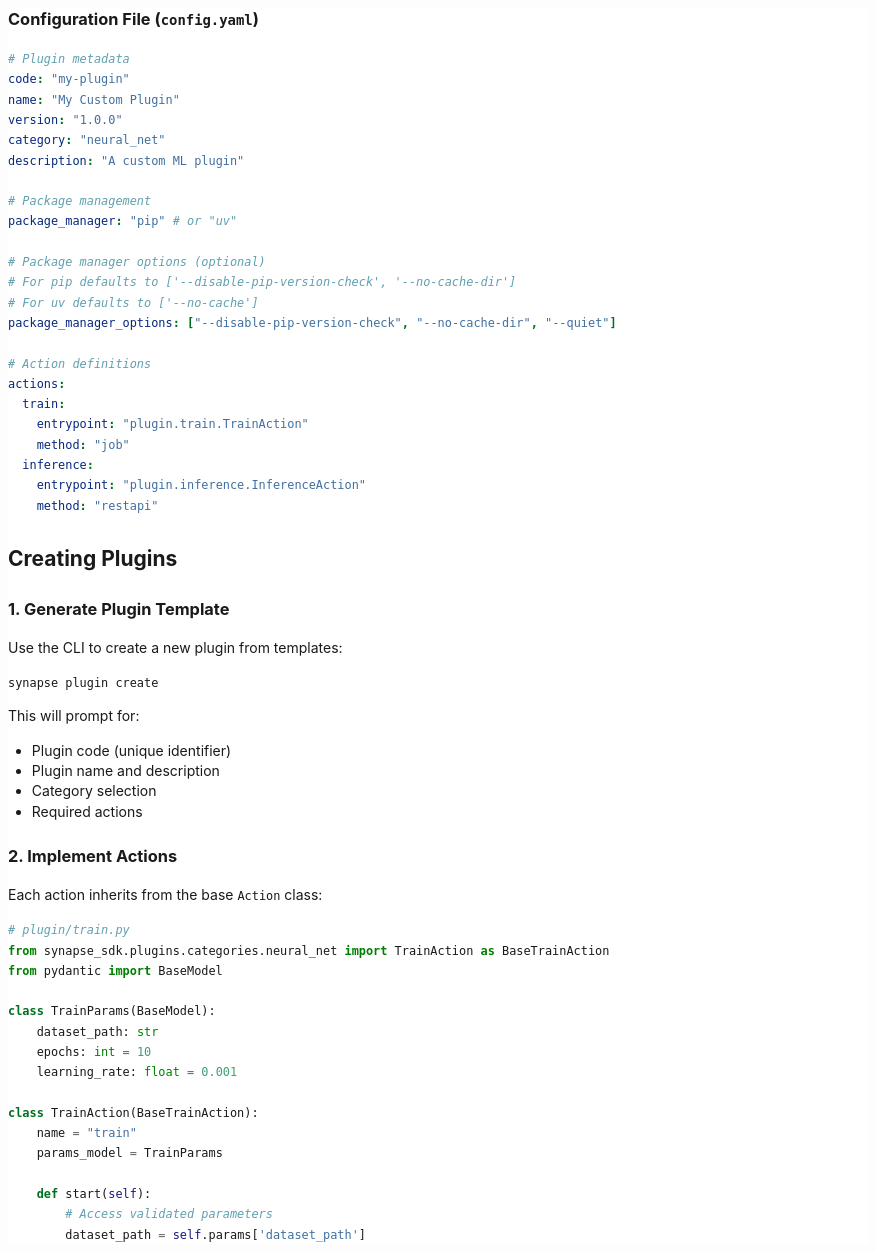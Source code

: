 ### Configuration File (`config.yaml`)

```yaml
# Plugin metadata
code: "my-plugin"
name: "My Custom Plugin"
version: "1.0.0"
category: "neural_net"
description: "A custom ML plugin"

# Package management
package_manager: "pip" # or "uv"

# Package manager options (optional)
# For pip defaults to ['--disable-pip-version-check', '--no-cache-dir']
# For uv defaults to ['--no-cache']
package_manager_options: ["--disable-pip-version-check", "--no-cache-dir", "--quiet"]

# Action definitions
actions:
  train:
    entrypoint: "plugin.train.TrainAction"
    method: "job"
  inference:
    entrypoint: "plugin.inference.InferenceAction"
    method: "restapi"
```

## Creating Plugins

### 1. Generate Plugin Template

Use the CLI to create a new plugin from templates:

```bash
synapse plugin create
```

This will prompt for:

- Plugin code (unique identifier)
- Plugin name and description
- Category selection
- Required actions

### 2. Implement Actions

Each action inherits from the base `Action` class:

```python
# plugin/train.py
from synapse_sdk.plugins.categories.neural_net import TrainAction as BaseTrainAction
from pydantic import BaseModel

class TrainParams(BaseModel):
    dataset_path: str
    epochs: int = 10
    learning_rate: float = 0.001

class TrainAction(BaseTrainAction):
    name = "train"
    params_model = TrainParams

    def start(self):
        # Access validated parameters
        dataset_path = self.params['dataset_path']
```